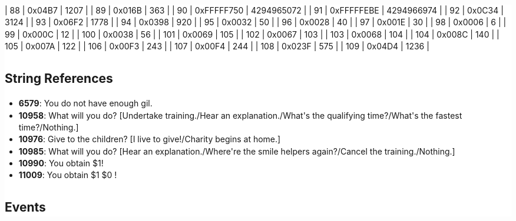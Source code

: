 |      88 | 0x04B7      |        1207 |
|      89 | 0x016B      |         363 |
|      90 | 0xFFFFF750  |  4294965072 |
|      91 | 0xFFFFFEBE  |  4294966974 |
|      92 | 0x0C34      |        3124 |
|      93 | 0x06F2      |        1778 |
|      94 | 0x0398      |         920 |
|      95 | 0x0032      |          50 |
|      96 | 0x0028      |          40 |
|      97 | 0x001E      |          30 |
|      98 | 0x0006      |           6 |
|      99 | 0x000C      |          12 |
|     100 | 0x0038      |          56 |
|     101 | 0x0069      |         105 |
|     102 | 0x0067      |         103 |
|     103 | 0x0068      |         104 |
|     104 | 0x008C      |         140 |
|     105 | 0x007A      |         122 |
|     106 | 0x00F3      |         243 |
|     107 | 0x00F4      |         244 |
|     108 | 0x023F      |         575 |
|     109 | 0x04D4      |        1236 |

## String References

- **6579**: You do not have enough gil.
- **10958**: What will you do? [Undertake training./Hear an explanation./What's the qualifying time?/What's the fastest time?/Nothing.]
- **10976**: Give to the children? [I live to give!/Charity begins at home.]
- **10985**: What will you do? [Hear an explanation./Where're the smile helpers again?/Cancel the training./Nothing.]
- **10990**: You obtain $1!
- **11009**: You obtain $1 $0 !

## Events

